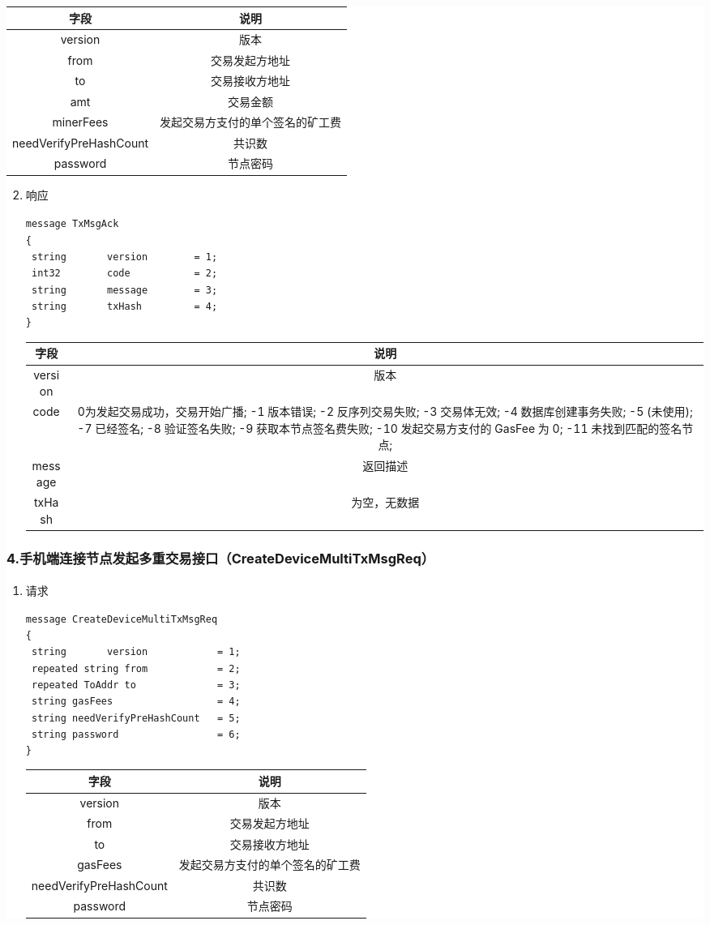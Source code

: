    |          字段          |               说明               |
   | :--------------------: | :------------------------------: |
   |        version         |               版本               |
   |          from          |          交易发起方地址          |
   |           to           |          交易接收方地址          |
   |          amt           |             交易金额             |
   |       minerFees        | 发起交易方支付的单个签名的矿工费 |
   | needVerifyPreHashCount |              共识数              |
   |        password        |              节点密码              |

2. 响应

   ```
   message TxMsgAck
   {
   	string       version        = 1;                    				
   	int32        code			= 2;					
   	string		 message		= 3;						
   	string       txHash         = 4;                        
   }
   ```

   |  字段   |                             说明                             |
   | :-----: | :----------------------------------------------------------: |
   | version |                             版本                             |
   |  code   | 0为发起交易成功，交易开始广播; -1 版本错误; -2 反序列交易失败; -3 交易体无效; -4 数据库创建事务失败; -5 (未使用); -7 已经签名; -8 验证签名失败; -9 获取本节点签名费失败; -10 发起交易方支付的 GasFee 为 0; -11 未找到匹配的签名节点; |
   | message |                           返回描述                           |
   | txHash  |                         为空，无数据                         |



### 4.手机端连接节点发起多重交易接口（CreateDeviceMultiTxMsgReq）

1. 请求

   ```
   message CreateDeviceMultiTxMsgReq
   {
   	string       version        	= 1;                      					
   	repeated string from			= 2;						
   	repeated ToAddr to		    	= 3;						
   	string gasFees			    	= 4;						
   	string needVerifyPreHashCount 	= 5;
    string password                 = 6;
   }
   ```

   |          字段          |               说明               |
   | :--------------------: | :------------------------------: |
   |        version         |               版本               |
   |          from          |          交易发起方地址          |
   |           to           |          交易接收方地址          |
   |        gasFees         | 发起交易方支付的单个签名的矿工费 |
   | needVerifyPreHashCount |              共识数              |
   |        password        |              节点密码              |

